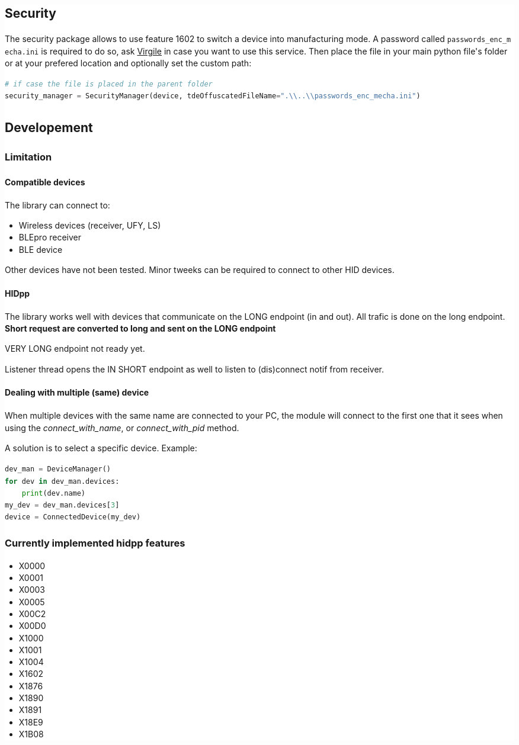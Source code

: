 ## Security

The security package allows to use feature 1602 to switch a device into manufacturing mode.
A password called `passwords_enc_mecha.ini` is required to do so, ask [Virgile](https://gitlab.logitech.com/vhernicot) in case you want to use this service. Then place the file in your main python file's folder or at your prefered location and optionally set the custom path:
```python
# if case the file is placed in the parent folder
security_manager = SecurityManager(device, tdeOffuscatedFileName=".\\..\\passwords_enc_mecha.ini")
```

## Developement

### Limitation

#### Compatible devices

The library can connect to:

- Wireless devices (receiver, UFY, LS)
- BLEpro receiver
- BLE device

Other devices have not been tested. Minor tweeks can be required to connect to other HID devices.

#### HIDpp

The library works well with devices that communicate on the LONG endpoint (in and out).
All trafic is done on the long endpoint.
**Short request are converted to long and sent on the LONG endpoint**

VERY LONG endpoint not ready yet.

Listener thread opens the IN SHORT endpoint as well to listen to (dis)connect notif from receiver.

#### Dealing with multiple (same) device

When multiple devices with the same name are connected to your PC, the module will connect to the first one that it sees when using the _connect_with_name_, or _connect_with_pid_ method.

A solution is to select a specific device. Example:

```python
dev_man = DeviceManager()
for dev in dev_man.devices:
    print(dev.name)
my_dev = dev_man.devices[3]
device = ConnectedDevice(my_dev)
```

### Currently implemented hidpp features

- X0000
- X0001
- X0003
- X0005
- X00C2
- X00D0
- X1000
- X1001
- X1004
- X1602
- X1876
- X1890
- X1891
- X18E9
- X1B08